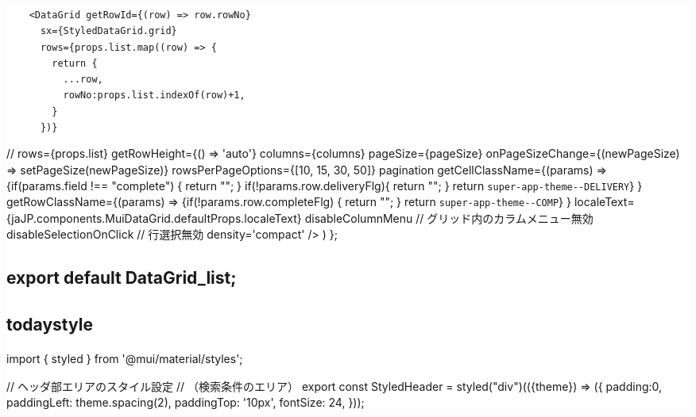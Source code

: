         <DataGrid getRowId={(row) => row.rowNo}
          sx={StyledDataGrid.grid}
          rows={props.list.map((row) => {
            return {
              ...row,
              rowNo:props.list.indexOf(row)+1,
            }
          })}
//          rows={props.list}
          getRowHeight={() => 'auto'}
          columns={columns}
          pageSize={pageSize}
          onPageSizeChange={(newPageSize) => setPageSize(newPageSize)}
          rowsPerPageOptions={[10, 15, 30, 50]}
          pagination
          getCellClassName={(params) => 
            {if(params.field !== "complete") {
              return "";
            }
            if(!params.row.deliveryFlg){
              return "";
            }
            return `super-app-theme--DELIVERY`}
          }
          getRowClassName={(params) => 
            {if(!params.row.completeFlg) {
              return "";
            }
            return `super-app-theme--COMP`}
          }
          localeText={jaJP.components.MuiDataGrid.defaultProps.localeText}
          disableColumnMenu                     // グリッド内のカラムメニュー無効
          disableSelectionOnClick               // 行選択無効
          density='compact'
        />
      </div>
    </Box>
  )
};

export default DataGrid_list;
------------------------

todaystyle
------
import { styled } from '@mui/material/styles';

// ヘッダ部エリアのスタイル設定
//  （検索条件のエリア）
export const StyledHeader = styled("div")(({theme}) => ({
    padding:0,
    paddingLeft: theme.spacing(2),
    paddingTop: '10px',
    fontSize: 24,
  }));
